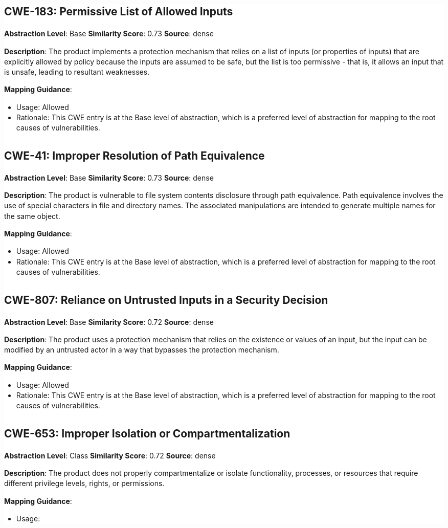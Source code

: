 

## CWE-183: Permissive List of Allowed Inputs
**Abstraction Level**: Base
**Similarity Score**: 0.73
**Source**: dense

**Description**:
The product implements a protection mechanism that relies on a list of inputs (or properties of inputs) that are explicitly allowed by policy because the inputs are assumed to be safe, but the list is too permissive - that is, it allows an input that is unsafe, leading to resultant weaknesses.

**Mapping Guidance**:
- Usage: Allowed
- Rationale: This CWE entry is at the Base level of abstraction, which is a preferred level of abstraction for mapping to the root causes of vulnerabilities.



## CWE-41: Improper Resolution of Path Equivalence
**Abstraction Level**: Base
**Similarity Score**: 0.73
**Source**: dense

**Description**:
The product is vulnerable to file system contents disclosure through path equivalence. Path equivalence involves the use of special characters in file and directory names. The associated manipulations are intended to generate multiple names for the same object.

**Mapping Guidance**:
- Usage: Allowed
- Rationale: This CWE entry is at the Base level of abstraction, which is a preferred level of abstraction for mapping to the root causes of vulnerabilities.



## CWE-807: Reliance on Untrusted Inputs in a Security Decision
**Abstraction Level**: Base
**Similarity Score**: 0.72
**Source**: dense

**Description**:
The product uses a protection mechanism that relies on the existence or values of an input, but the input can be modified by an untrusted actor in a way that bypasses the protection mechanism.

**Mapping Guidance**:
- Usage: Allowed
- Rationale: This CWE entry is at the Base level of abstraction, which is a preferred level of abstraction for mapping to the root causes of vulnerabilities.



## CWE-653: Improper Isolation or Compartmentalization
**Abstraction Level**: Class
**Similarity Score**: 0.72
**Source**: dense

**Description**:
The product does not properly compartmentalize or isolate functionality, processes, or resources that require different privilege levels, rights, or permissions.

**Mapping Guidance**:
- Usage: